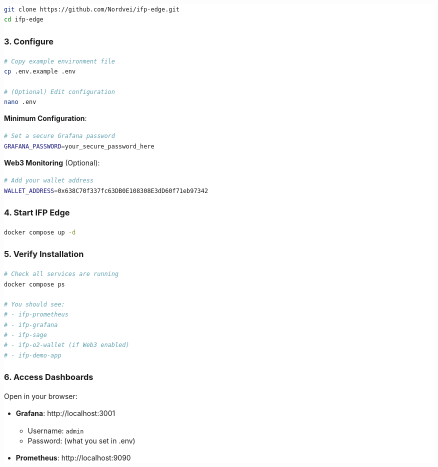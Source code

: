 ```bash
git clone https://github.com/Nordvei/ifp-edge.git
cd ifp-edge
```

### 3. Configure

```bash
# Copy example environment file
cp .env.example .env

# (Optional) Edit configuration
nano .env
```

**Minimum Configuration**:
```bash
# Set a secure Grafana password
GRAFANA_PASSWORD=your_secure_password_here
```

**Web3 Monitoring** (Optional):
```bash
# Add your wallet address
WALLET_ADDRESS=0x638C70f337fc63DB0E108308E3dD60f71eb97342
```

### 4. Start IFP Edge

```bash
docker compose up -d
```

### 5. Verify Installation

```bash
# Check all services are running
docker compose ps

# You should see:
# - ifp-prometheus
# - ifp-grafana
# - ifp-sage
# - ifp-o2-wallet (if Web3 enabled)
# - ifp-demo-app
```

### 6. Access Dashboards

Open in your browser:

- **Grafana**: http://localhost:3001
  - Username: `admin`
  - Password: (what you set in .env)

- **Prometheus**: http://localhost:9090
